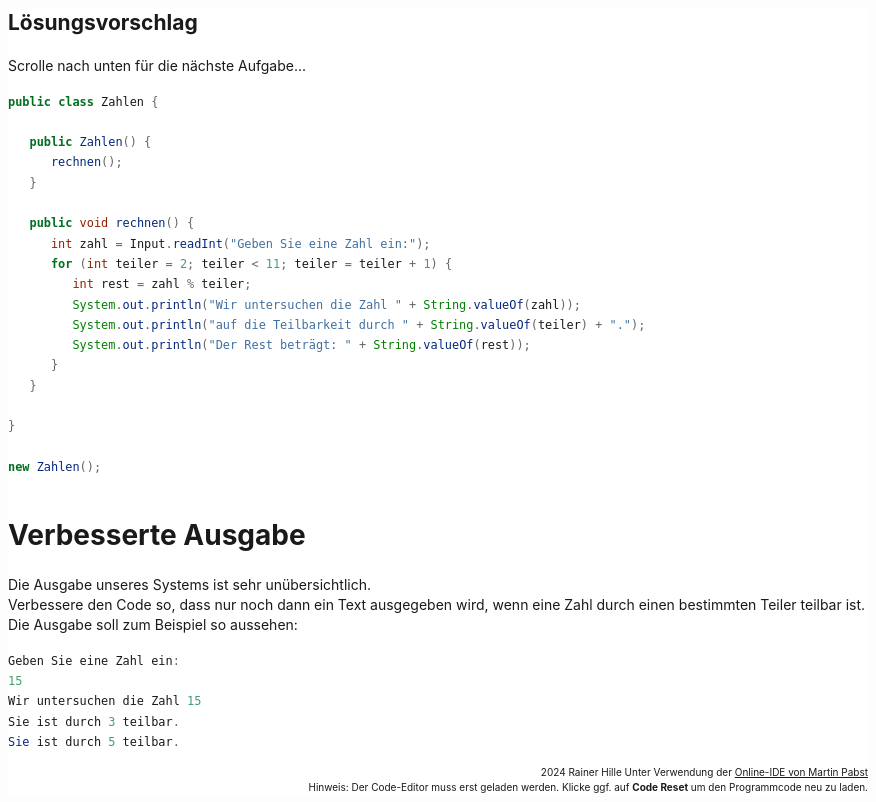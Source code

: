 ## Lösungsvorschlag
Scrolle nach unten für die nächste Aufgabe...  

```Java
public class Zahlen {

   public Zahlen() {
      rechnen();
   }

   public void rechnen() {
      int zahl = Input.readInt("Geben Sie eine Zahl ein:");
      for (int teiler = 2; teiler < 11; teiler = teiler + 1) {
         int rest = zahl % teiler;
         System.out.println("Wir untersuchen die Zahl " + String.valueOf(zahl));
         System.out.println("auf die Teilbarkeit durch " + String.valueOf(teiler) + ".");
         System.out.println("Der Rest beträgt: " + String.valueOf(rest));
      }
   }
  
}

new Zahlen();
```
# Verbesserte Ausgabe
Die Ausgabe unseres Systems ist sehr unübersichtlich.  
Verbessere den Code so, dass nur noch dann ein Text ausgegeben wird, wenn eine Zahl durch einen bestimmten Teiler teilbar ist.  
Die Ausgabe soll zum Beispiel so aussehen:  
```Java
Geben Sie eine Zahl ein:  
15  
Wir untersuchen die Zahl 15  
Sie ist durch 3 teilbar.  
Sie ist durch 5 teilbar.   
```


<div id="quelle" style="font-size: x-small; text-align: right;">
    2024 Rainer Hille  Unter Verwendung der  <a href='https://www.online-ide.de/'>Online-IDE von Martin Pabst</a><br>Hinweis: Der Code-Editor muss erst geladen werden. Klicke ggf. auf <b>Code Reset</b> um den Programmcode neu zu laden.

  </div>
  
  <section>
    <iframe
    srcdoc="<script>window.jo_doc = window.frameElement.textContent;</script><script src='https://Hi2272.github.io/include/js/includeide/includeIDE.js'></script>"
    width="100%" height="300" frameborder="0">
    {'id': 'Java', 'speed': 2000, 
    'withBottomPanel': false ,'withPCode': false ,'withConsole': true ,
    'withFileList': false ,'withErrorList': true}
    <script id="javaCode" type="plain/text" title="Zahlen2.java" src="Zahlen2.java"></script>
  </script>
   </iframe>
</section>
